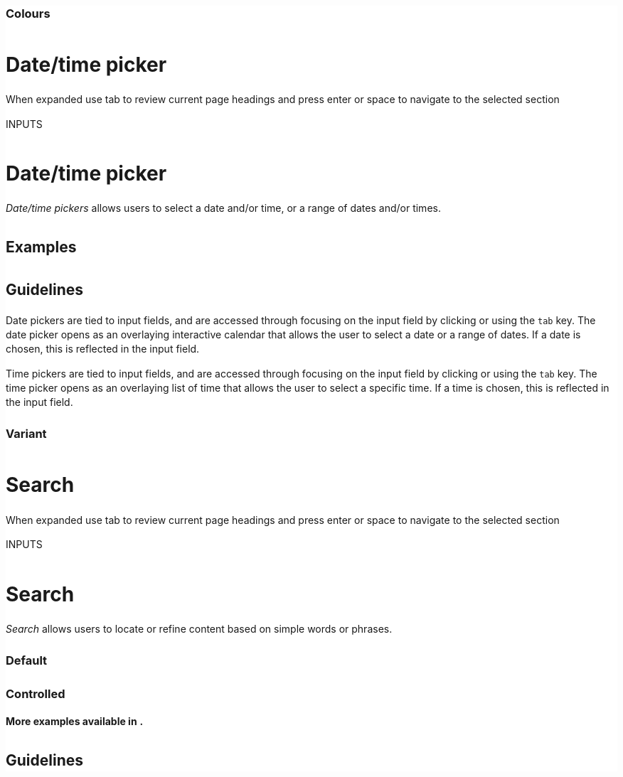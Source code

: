 ### Colours



# Date/time picker

When expanded use tab to review current page headings and press enter or space to navigate to the selected section

INPUTS

# Date/time picker

_Date/time pickers_ allows users to select a date and/or time, or a range of dates and/or times.

## Examples

## Guidelines

Date pickers are tied to input fields, and are accessed through focusing on the input field by clicking or using the `tab` key. The date picker opens as an overlaying interactive calendar that allows the user to select a date or a range of dates. If a date is chosen, this is reflected in the input field.

Time pickers are tied to input fields, and are accessed through focusing on the input field by clicking or using the `tab` key. The time picker opens as an overlaying list of time that allows the user to select a specific time. If a time is chosen, this is reflected in the input field.

### Variant



# Search

When expanded use tab to review current page headings and press enter or space to navigate to the selected section

INPUTS

# Search

_Search_ allows users to locate or refine content based on simple words or phrases.

### Default

### Controlled

**More examples available in** **.**

## Guidelines
